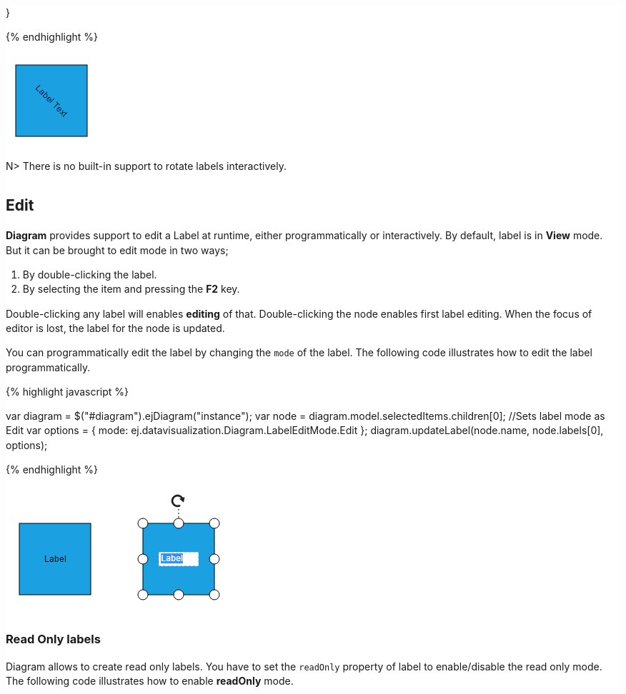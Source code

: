 }

{% endhighlight %}

![](/angular-2/Diagram/Label_images/Label_img26.png)

N> There is no built-in support to rotate labels interactively.

## Edit

**Diagram** provides support to edit a Label at runtime, either programmatically or interactively. By default, label is in **View** mode. But it can be brought to edit mode in two ways; 

1. By double-clicking the label.
2. By selecting the item and pressing the **F2** key. 

Double-clicking any label will enables **editing** of that. Double-clicking the node enables first label editing. When the focus of editor is lost, the label for the node is updated.

You can programmatically edit the label by changing the `mode` of the label. The following code illustrates how to edit the label programmatically.

{% highlight javascript %}

var diagram = $("#diagram").ejDiagram("instance");
var node = diagram.model.selectedItems.children[0];
//Sets label mode as Edit 
var options = {
    mode: ej.datavisualization.Diagram.LabelEditMode.Edit
};
diagram.updateLabel(node.name, node.labels[0], options);

{% endhighlight %}

![](/angular-2/Diagram/Label_images/Label_img27.png)

### Read Only labels

Diagram allows to create read only labels. You have to set the `readOnly` property of label to enable/disable the read only mode. The following code illustrates how to enable **readOnly** mode.
